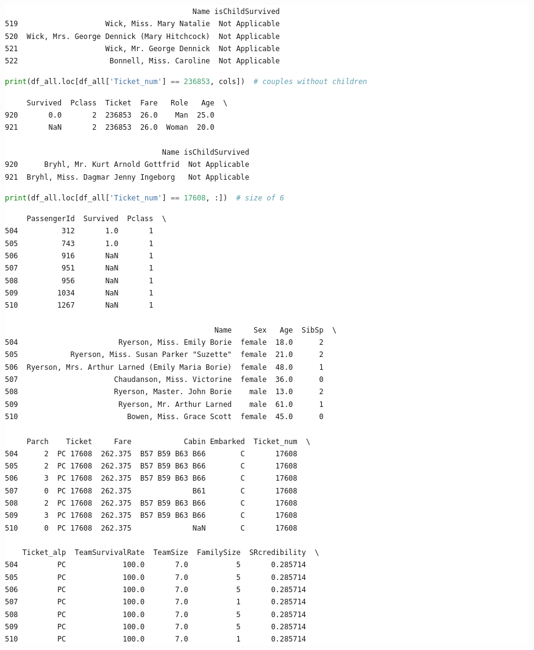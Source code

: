                                                Name isChildSurvived  
    519                    Wick, Miss. Mary Natalie  Not Applicable  
    520  Wick, Mrs. George Dennick (Mary Hitchcock)  Not Applicable  
    521                    Wick, Mr. George Dennick  Not Applicable  
    522                     Bonnell, Miss. Caroline  Not Applicable  



```python
print(df_all.loc[df_all['Ticket_num'] == 236853, cols])  # couples without children
```

         Survived  Pclass  Ticket  Fare   Role   Age  \
    920       0.0       2  236853  26.0    Man  25.0   
    921       NaN       2  236853  26.0  Woman  20.0   
    
                                        Name isChildSurvived  
    920      Bryhl, Mr. Kurt Arnold Gottfrid  Not Applicable  
    921  Bryhl, Miss. Dagmar Jenny Ingeborg   Not Applicable  



```python
print(df_all.loc[df_all['Ticket_num'] == 17608, :])  # size of 6
```

         PassengerId  Survived  Pclass  \
    504          312       1.0       1   
    505          743       1.0       1   
    506          916       NaN       1   
    507          951       NaN       1   
    508          956       NaN       1   
    509         1034       NaN       1   
    510         1267       NaN       1   
    
                                                    Name     Sex   Age  SibSp  \
    504                       Ryerson, Miss. Emily Borie  female  18.0      2   
    505            Ryerson, Miss. Susan Parker "Suzette"  female  21.0      2   
    506  Ryerson, Mrs. Arthur Larned (Emily Maria Borie)  female  48.0      1   
    507                      Chaudanson, Miss. Victorine  female  36.0      0   
    508                      Ryerson, Master. John Borie    male  13.0      2   
    509                       Ryerson, Mr. Arthur Larned    male  61.0      1   
    510                         Bowen, Miss. Grace Scott  female  45.0      0   
    
         Parch    Ticket     Fare            Cabin Embarked  Ticket_num  \
    504      2  PC 17608  262.375  B57 B59 B63 B66        C       17608   
    505      2  PC 17608  262.375  B57 B59 B63 B66        C       17608   
    506      3  PC 17608  262.375  B57 B59 B63 B66        C       17608   
    507      0  PC 17608  262.375              B61        C       17608   
    508      2  PC 17608  262.375  B57 B59 B63 B66        C       17608   
    509      3  PC 17608  262.375  B57 B59 B63 B66        C       17608   
    510      0  PC 17608  262.375              NaN        C       17608   
    
        Ticket_alp  TeamSurvivalRate  TeamSize  FamilySize  SRcredibility  \
    504         PC             100.0       7.0           5       0.285714   
    505         PC             100.0       7.0           5       0.285714   
    506         PC             100.0       7.0           5       0.285714   
    507         PC             100.0       7.0           1       0.285714   
    508         PC             100.0       7.0           5       0.285714   
    509         PC             100.0       7.0           5       0.285714   
    510         PC             100.0       7.0           1       0.285714   
    